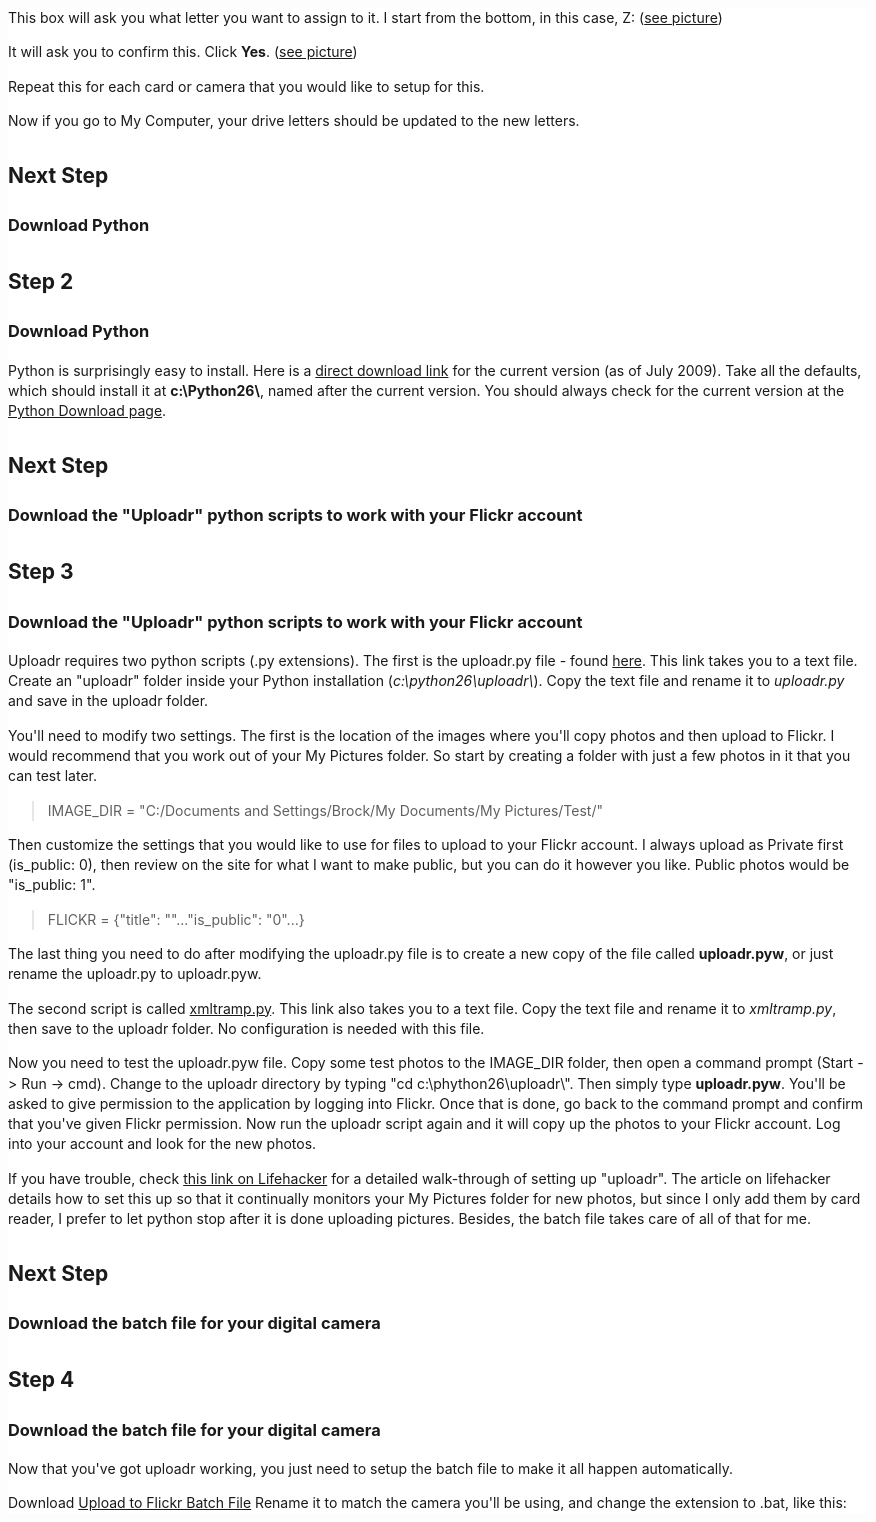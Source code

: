 <p>This box will ask you what letter you want to assign to it. I start from the bottom, in this case, Z: (<a href="http://brockangelo.com/2009/07/08/automatically-upload-photos-to-flickr/select_drive_letter/" rel="attachment wp-att-1166">see picture</a>)</p>
<p>It will ask you to confirm this. Click <strong>Yes</strong>. (<a href="http://brockangelo.com/2009/07/08/automatically-upload-photos-to-flickr/are_you_sure/" rel="attachment wp-att-1167">see picture</a>)</p>
<p>Repeat this for each card or camera that you would like to setup for this.</p>
<p>Now if you go to My Computer, your drive letters should be updated to the new letters.</p>
<h2>Next Step</h2>
<h3>Download Python</h3>
<p></p>
<h2>Step 2</h2>
<h3>Download Python</h3>
<p>Python is surprisingly easy to install. Here is a <a href="http://www.python.org/ftp/python/2.6.2/python-2.6.2.msi" target="_blank">direct download link</a> for the current version (as of July 2009). Take all the defaults, which should install it at <strong>c:\Python26\</strong>, named after the current version. You should always check for the current version at the <a href="http://www.python.org/download/" target="_blank">Python Download page</a>.</p>
<h2>Next Step</h2>
<h3>Download the "Uploadr" python scripts to work with your Flickr account</h3>
<p></p>
<h2>Step 3</h2>
<h3>Download the "Uploadr" python scripts to work with your Flickr account</h3>
<p>Uploadr requires two python scripts (.py extensions). The first is the uploadr.py file - found <a href="http://berserk.org/uploadr/uploadr.txt" target="_blank">here</a>. This link takes you to a text file. Create an "uploadr" folder inside your Python installation (<i>c:\python26\uploadr\</i>). Copy the text file and rename it to <i>uploadr.py</i> and save in the uploadr folder.</p>
<p>You'll need to modify two settings. The first is the location of the images where you'll copy photos and then upload to Flickr. I would recommend that you work out of your My Pictures folder.  So start by creating a folder with just a few photos in it that you can test later. </p>
<blockquote><p>IMAGE_DIR = "C:/Documents and Settings/Brock/My Documents/My Pictures/Test/"</p></blockquote>
<p>Then customize the settings that you would like to use for files to upload to your Flickr account. I always upload as Private first (is_public: 0), then review on the site for what I want to make public, but you can do it however you like. Public photos would be "is_public: 1".</p>
<blockquote><p>FLICKR = {"title": ""..."is_public": "0"...}</p></blockquote>
<p>The last thing you need to do after modifying the uploadr.py file is to create a new copy of the file called <strong>uploadr.pyw</strong>, or just rename the uploadr.py to uploadr.pyw.</p>
<p>The second script is called <a href="http://berserk.org/uploadr/xmltramp.txt" target="_blank">xmltramp.py</a>. This link also takes you to a text file. Copy the text file and rename it to <i>xmltramp.py</i>, then save to the uploadr folder. No configuration is needed with this file.</p>
<p>Now you need to test the uploadr.pyw file. Copy some test photos to the IMAGE_DIR folder, then open a command prompt (Start -> Run -> cmd). Change to the uploadr directory by typing "cd c:\phython26\uploadr\". Then simply type <strong>uploadr.pyw</strong>. You'll be asked to give permission to the application by logging into Flickr. Once that is done, go back to the command prompt and confirm that you've given Flickr permission. Now run the uploadr script again and it will copy up the photos to your Flickr account. Log into your account and look for the new photos.</p>
<p>If you have trouble, check <a href="http://lifehacker.com/software/hack-attack/automatically-upload-a-folders-photos-to-flickr-262311.php" target="_blank">this link on Lifehacker</a> for a detailed walk-through of setting up "uploadr". The article on lifehacker details how to set this up so that it continually monitors your My Pictures folder for new photos, but since I only add them by card reader, I prefer to let python stop after it is done uploading pictures. Besides, the batch file takes care of all of that for me.</p>
<h2>Next Step</h2>
<h3>Download the batch file for your digital camera</h3>
<p></p>
<h2>Step 4</h2>
<h3>Download the batch file for your digital camera</h3>
<p>Now that you've got uploadr working, you just need to setup the batch file to make it all happen automatically.</p>
<p>Download <a href="http://media.brockangelo.com/upload_cameraName_to_flickr.txt" class="s3-link" target="_blank" alt="Upload to Flickr Automatically">Upload to Flickr Batch File</a>  Rename it to match the camera you'll be using, and change the extension to .bat, like this:</p>